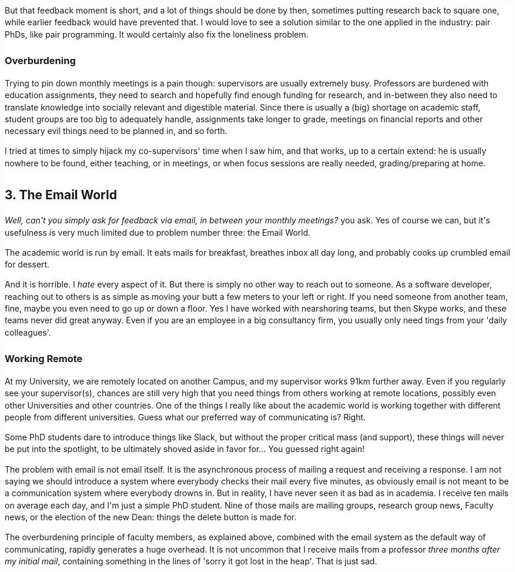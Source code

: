 But that feedback moment is short, and a lot of things should be done by then, sometimes putting research back to square one, while earlier feedback would have prevented that. I would love to see a solution similar to the one applied in the industry: pair PhDs, like pair programming. It would certainly also fix the loneliness problem. 

### Overburdening 

Trying to pin down monthly meetings is a pain though: supervisors are usually extremely busy. Professors are burdened with education assignments, they need to search and hopefully find enough funding for research, and in-between they also need to translate knowledge into socially relevant and digestible material. Since there is usually a (big) shortage on academic staff, student groups are too big to adequately handle, assignments take longer to grade, meetings on financial reports and other necessary evil things need to be planned in, and so forth. 

I tried at times to simply hijack my co-supervisors' time when I saw him, and that works, up to a certain extend: he is usually nowhere to be found, either teaching, or in meetings, or when focus sessions are really needed, grading/preparing at home. 

## 3. The Email World

_Well, can't you simply ask for feedback via email, in between your monthly meetings?_ you ask. Yes of course we can, but it's usefulness is very much limited due to problem number three: the Email World. 

The academic world is run by email. It eats mails for breakfast, breathes inbox all day long, and probably cooks up crumbled email for dessert. 

And it is horrible. I _hate_ every aspect of it. But there is simply no other way to reach out to someone. As a software developer, reaching out to others is as simple as moving your butt a few meters to your left or right. If you need someone from another team, fine, maybe you even need to go up or down a floor. Yes I have worked with nearshoring teams, but then Skype works, and these teams never did great anyway. Even if you are an employee in a big consultancy firm, you usually only need tings from your 'daily colleagues'.

### Working Remote

At my University, we are remotely located on another Campus, and my supervisor works 91km further away. Even if you regularly see your supervisor(s), chances are still very high that you need things from others working at remote locations, possibly even other Universities and other countries. One of the things I really like about the academic world is working together with different people from different universities. Guess what our preferred way of communicating is? Right. 

Some PhD students dare to introduce things like Slack, but without the proper critical mass (and support), these things will never be put into the spotlight, to be ultimately shoved aside in favor for... You guessed right again! 

The problem with email is not email itself. It is the asynchronous process of mailing a request and receiving a response. I am not saying we should introduce a system where everybody checks their mail every five minutes, as obviously email is not meant to be a communication system where everybody drowns in. But in reality, I have never seen it as bad as in academia. I receive ten mails on average each day, and I'm just a simple PhD student. Nine of those mails are mailing groups, research group news, Faculty news, or the election of the new Dean: things the delete button is made for. 

The overburdening principle of faculty members, as explained above, combined with the email system as the default way of communicating, rapidly generates a huge overhead. It is not uncommon that I receive mails from a professor _three months after my initial mail_, containing something in the lines of 'sorry it got lost in the heap'. That is just sad. 
